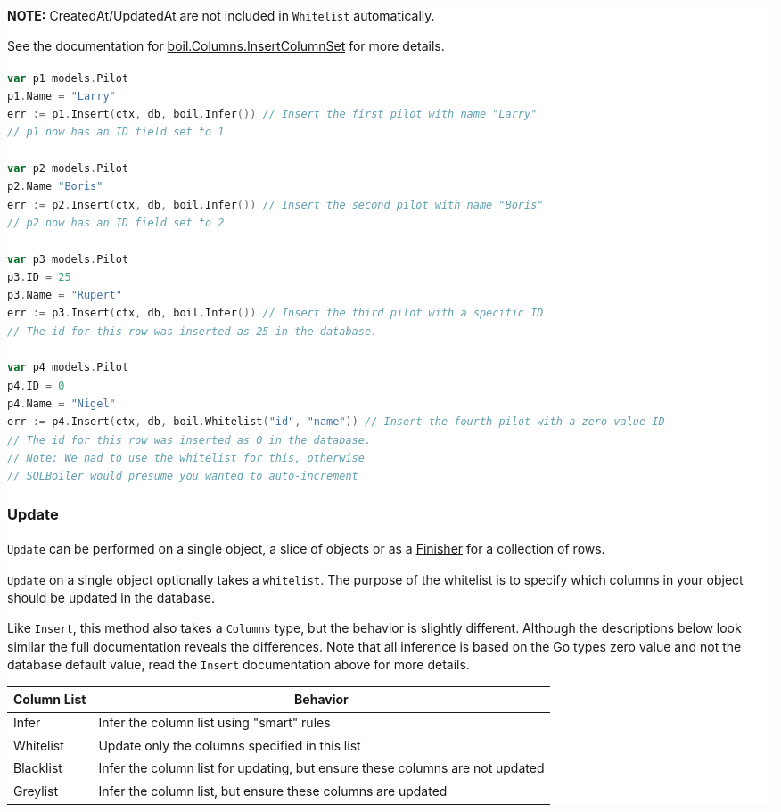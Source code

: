 **NOTE:** CreatedAt/UpdatedAt are not included in `Whitelist` automatically.

See the documentation for
[boil.Columns.InsertColumnSet](https://godoc.org/github.com/volatiletech/sqlboiler/boil/#Columns.InsertColumnSet)
for more details.

```go
var p1 models.Pilot
p1.Name = "Larry"
err := p1.Insert(ctx, db, boil.Infer()) // Insert the first pilot with name "Larry"
// p1 now has an ID field set to 1

var p2 models.Pilot
p2.Name "Boris"
err := p2.Insert(ctx, db, boil.Infer()) // Insert the second pilot with name "Boris"
// p2 now has an ID field set to 2

var p3 models.Pilot
p3.ID = 25
p3.Name = "Rupert"
err := p3.Insert(ctx, db, boil.Infer()) // Insert the third pilot with a specific ID
// The id for this row was inserted as 25 in the database.

var p4 models.Pilot
p4.ID = 0
p4.Name = "Nigel"
err := p4.Insert(ctx, db, boil.Whitelist("id", "name")) // Insert the fourth pilot with a zero value ID
// The id for this row was inserted as 0 in the database.
// Note: We had to use the whitelist for this, otherwise
// SQLBoiler would presume you wanted to auto-increment
```

### Update
`Update` can be performed on a single object, a slice of objects or as a [Finisher](#finishers)
for a collection of rows.

`Update` on a single object optionally takes a `whitelist`. The purpose of the
whitelist is to specify which columns in your object should be updated in the database.

Like `Insert`, this method also takes a `Columns` type, but the behavior is
slightly different. Although the descriptions below look similar the full
documentation reveals the differences. Note that all inference is based on
the Go types zero value and not the database default value, read the `Insert`
documentation above for more details.

| Column List | Behavior |
| ----------- | -------- |
| Infer       | Infer the column list using "smart" rules
| Whitelist   | Update only the columns specified in this list
| Blacklist   | Infer the column list for updating, but ensure these columns are not updated
| Greylist    | Infer the column list, but ensure these columns are updated
